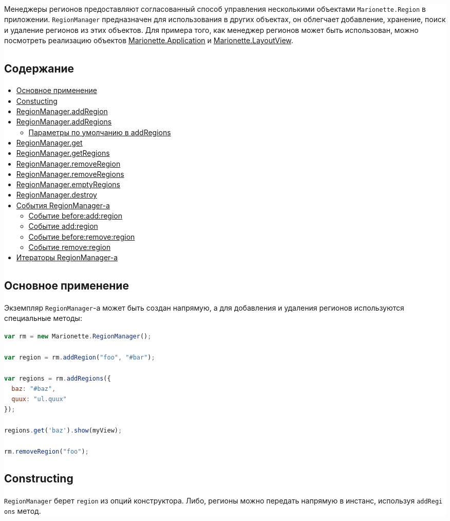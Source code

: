 Менеджеры регионов предоставляют согласованный способ управления
несколькими объектами `Marionette.Region` в приложении.
`RegionManager` предназначен для использования в других объектах,
он облегчает добавление, хранение, поиск и удаление регионов из этих объектов.
Для примера того, как менеджер регионов может быть использован, можно посмотреть реализацию
объектов [Marionette.Application](../application/) и [Marionette.LayoutView](../layoutview/).

## Содержание

* [Основное применение](#basic-use)
* [Constucting](#constructing)
* [RegionManager.addRegion](#regionmanageraddregion)
* [RegionManager.addRegions](#regionmanageraddregions)
  * [Параметры по умолчанию в addRegions](#addregions-default-options)
* [RegionManager.get](#regionmanagerget)
* [RegionManager.getRegions](#regionmanagergetregions)
* [RegionManager.removeRegion](#regionmanagerremoveregion)
* [RegionManager.removeRegions](#regionmanagerremoveregions)
* [RegionManager.emptyRegions](#regionmanageremptyregions)
* [RegionManager.destroy](#regionmanagerdestroy)
* [События RegionManager-а](#regionmanager-events)
  * [Событие before:add:region](#beforeaddregion-event)
  * [Событие add:region](#addregion-event)
  * [Событие before:remove:region](#beforeremoveregion-event)
  * [Событие remove:region](#removeregion-event)
* [Итераторы RegionManager-а](#regionmanager-iterators)

## Основное применение

Экземпляр `RegionManager`-а может быть создан напрямую, а для добавления
и удаления регионов используются специальные методы:

```js
var rm = new Marionette.RegionManager();

var region = rm.addRegion("foo", "#bar");

var regions = rm.addRegions({
  baz: "#baz",
  quux: "ul.quux"
});

regions.get('baz').show(myView);

rm.removeRegion("foo");
```

## Constructing

`RegionManager` берет `region` из опций конструктора. Либо, регионы можно передать напрямую в инстанс, используя
`addRegions` метод.
